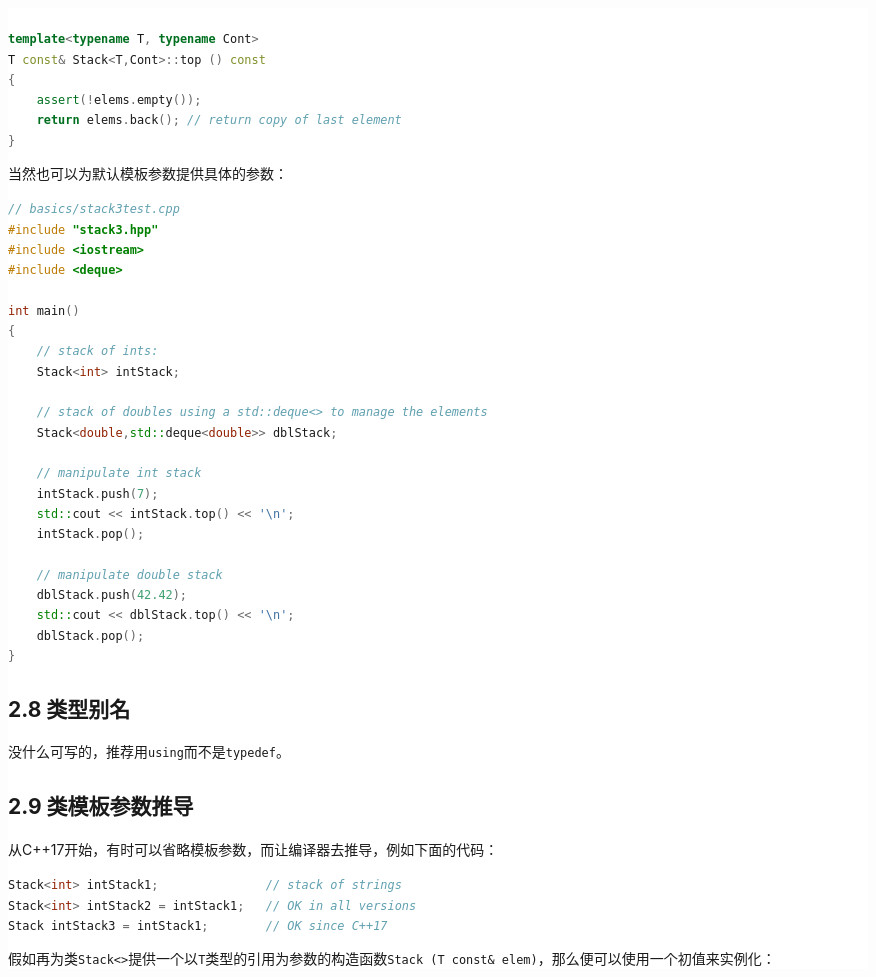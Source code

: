 ```cpp

template<typename T, typename Cont>
T const& Stack<T,Cont>::top () const
{
    assert(!elems.empty());
    return elems.back(); // return copy of last element
}
```

当然也可以为默认模板参数提供具体的参数：

```cpp
// basics/stack3test.cpp
#include "stack3.hpp"
#include <iostream>
#include <deque>

int main()
{
    // stack of ints:
    Stack<int> intStack;

    // stack of doubles using a std::deque<> to manage the elements
    Stack<double,std::deque<double>> dblStack;

    // manipulate int stack
    intStack.push(7);
    std::cout << intStack.top() << '\n';
    intStack.pop();

    // manipulate double stack
    dblStack.push(42.42);
    std::cout << dblStack.top() << '\n';
    dblStack.pop();
}
```

## 2.8 类型别名

没什么可写的，推荐用`using`而不是`typedef`。

## 2.9 类模板参数推导

从C++17开始，有时可以省略模板参数，而让编译器去推导，例如下面的代码：

```cpp
Stack<int> intStack1;               // stack of strings
Stack<int> intStack2 = intStack1;   // OK in all versions
Stack intStack3 = intStack1;        // OK since C++17
```

假如再为类`Stack<>`提供一个以`T`类型的引用为参数的构造函数`Stack (T const& elem)`，那么便可以使用一个初值来实例化：
